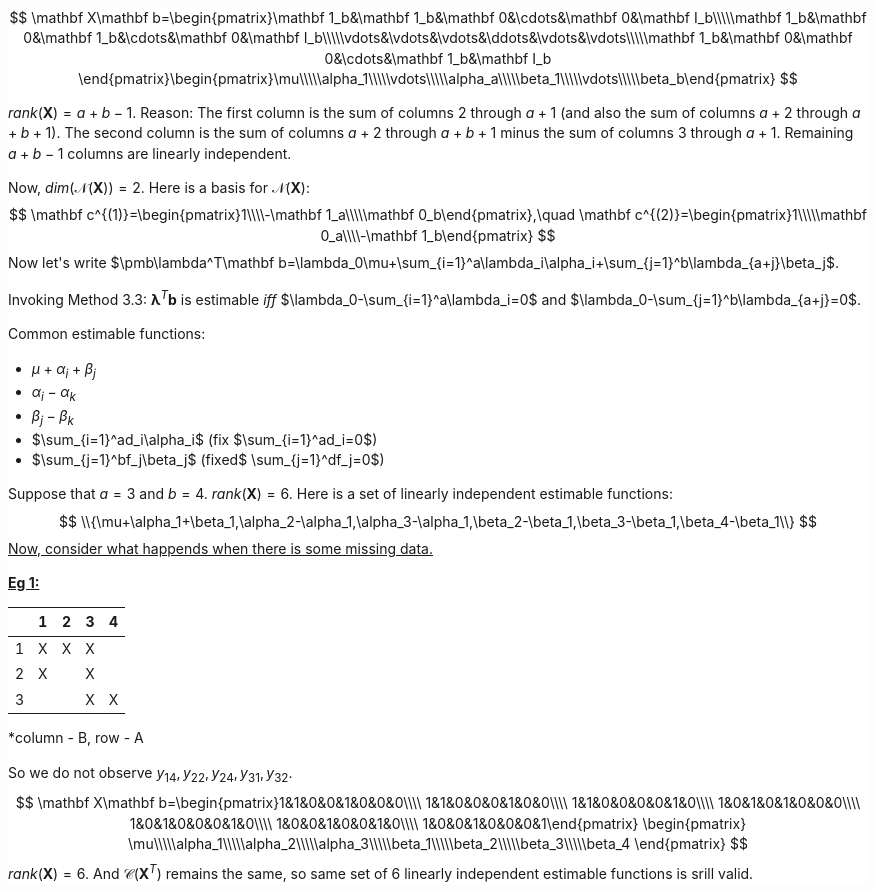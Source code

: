 $$
\mathbf X\mathbf b=\begin{pmatrix}\mathbf 1_b&\mathbf 1_b&\mathbf 0&\cdots&\mathbf 0&\mathbf I_b\\\\\mathbf 1_b&\mathbf 0&\mathbf 1_b&\cdots&\mathbf 0&\mathbf I_b\\\\\vdots&\vdots&\vdots&\ddots&\vdots&\vdots\\\\\mathbf 1_b&\mathbf 0&\mathbf 0&\cdots&\mathbf 1_b&\mathbf I_b \end{pmatrix}\begin{pmatrix}\mu\\\\\alpha_1\\\\\vdots\\\\\alpha_a\\\\\beta_1\\\\\vdots\\\\\beta_b\end{pmatrix}
$$

$rank(\mathbf X)=a+b-1$. Reason: The first column is the sum of columns $2$ through $a+1$ (and also the sum of columns $a+2$ through $a+b+1$). The second column is the sum of columns $a+2$ through $a+b+1$ minus the sum of columns $3$ through $a+1$. Remaining $a+b-1$ columns are linearly independent.

Now, $dim(\mathcal N(\mathbf X))=2$. Here is a basis for $\mathcal N(\mathbf X)$:
$$
\mathbf c^{(1)}=\begin{pmatrix}1\\\\-\mathbf 1_a\\\\\mathbf 0_b\end{pmatrix},\quad \mathbf c^{(2)}=\begin{pmatrix}1\\\\\mathbf 0_a\\\\-\mathbf 1_b\end{pmatrix}
$$
Now let's write $\pmb\lambda^T\mathbf b=\lambda_0\mu+\sum_{i=1}^a\lambda_i\alpha_i+\sum_{j=1}^b\lambda_{a+j}\beta_j$.

Invoking Method 3.3: $\pmb\lambda^T\mathbf b$ is estimable *iff* $\lambda_0-\sum_{i=1}^a\lambda_i=0$ and $\lambda_0-\sum_{j=1}^b\lambda_{a+j}=0$.

Common estimable functions: 

- $\mu+\alpha_i+\beta_j$
- $\alpha_i-\alpha_k$
- $\beta_j-\beta_k$
- $\sum_{i=1}^ad_i\alpha_i$ (fix $\sum_{i=1}^ad_i=0$)
- $\sum_{j=1}^bf_j\beta_j$ (fixed$ \sum_{j=1}^df_j=0$)

Suppose that $a=3$ and $b=4$. $rank(\mathbf X)=6$. Here is a set of linearly independent estimable functions:
$$
\\{\mu+\alpha_1+\beta_1,\alpha_2-\alpha_1,\alpha_3-\alpha_1,\beta_2-\beta_1,\beta_3-\beta_1,\beta_4-\beta_1\\}
$$
<u>Now, consider what happends when there is some missing data.</u>

<u>**Eg 1:**</u> 

|      |  1   |  2   |  3   |  4   |
| :--: | :--: | :--: | :--: | :--: |
|  1   |  X   |  X   |  X   |      |
|  2   |  X   |      |  X   |      |
|  3   |      |      |  X   |  X   |

*column - B, row - A

So we do not observe $y_{14},y_{22},y_{24},y_{31},y_{32}$.
$$
\mathbf X\mathbf b=\begin{pmatrix}1&1&0&0&1&0&0&0\\\\
1&1&0&0&0&1&0&0\\\\
1&1&0&0&0&0&1&0\\\\
1&0&1&0&1&0&0&0\\\\
1&0&1&0&0&0&1&0\\\\
1&0&0&1&0&0&1&0\\\\
1&0&0&1&0&0&0&1\end{pmatrix}
\begin{pmatrix}
\mu\\\\\alpha_1\\\\\alpha_2\\\\\alpha_3\\\\\beta_1\\\\\beta_2\\\\\beta_3\\\\\beta_4
\end{pmatrix}
$$
$rank(\mathbf X)=6$. And $\mathcal C(\mathbf X^T)$ remains the same, so same set of $6$ linearly independent estimable functions is srill valid.
